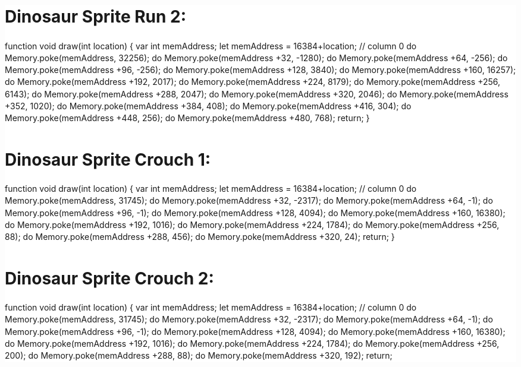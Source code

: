 # Dinosaur Sprite Run 2:
function void draw(int location) {
	var int memAddress; 
	let memAddress = 16384+location;
	// column 0
	do Memory.poke(memAddress, 32256);
	do Memory.poke(memAddress +32, -1280);
	do Memory.poke(memAddress +64, -256);
	do Memory.poke(memAddress +96, -256);
	do Memory.poke(memAddress +128, 3840);
	do Memory.poke(memAddress +160, 16257);
	do Memory.poke(memAddress +192, 2017);
	do Memory.poke(memAddress +224, 8179);
	do Memory.poke(memAddress +256, 6143);
	do Memory.poke(memAddress +288, 2047);
	do Memory.poke(memAddress +320, 2046);
	do Memory.poke(memAddress +352, 1020);
	do Memory.poke(memAddress +384, 408);
	do Memory.poke(memAddress +416, 304);
	do Memory.poke(memAddress +448, 256);
	do Memory.poke(memAddress +480, 768);
	return;
}

# Dinosaur Sprite Crouch 1:
function void draw(int location) {
	var int memAddress; 
	let memAddress = 16384+location;
	// column 0
	do Memory.poke(memAddress, 31745);
	do Memory.poke(memAddress +32, -2317);
	do Memory.poke(memAddress +64, -1);
	do Memory.poke(memAddress +96, -1);
	do Memory.poke(memAddress +128, 4094);
	do Memory.poke(memAddress +160, 16380);
	do Memory.poke(memAddress +192, 1016);
	do Memory.poke(memAddress +224, 1784);
	do Memory.poke(memAddress +256, 88);
	do Memory.poke(memAddress +288, 456);
	do Memory.poke(memAddress +320, 24);
	return;
}

# Dinosaur Sprite Crouch 2:
function void draw(int location) {
	var int memAddress; 
	let memAddress = 16384+location;
	// column 0
	do Memory.poke(memAddress, 31745);
	do Memory.poke(memAddress +32, -2317);
	do Memory.poke(memAddress +64, -1);
	do Memory.poke(memAddress +96, -1);
	do Memory.poke(memAddress +128, 4094);
	do Memory.poke(memAddress +160, 16380);
	do Memory.poke(memAddress +192, 1016);
	do Memory.poke(memAddress +224, 1784);
	do Memory.poke(memAddress +256, 200);
	do Memory.poke(memAddress +288, 88);
	do Memory.poke(memAddress +320, 192);
	return;